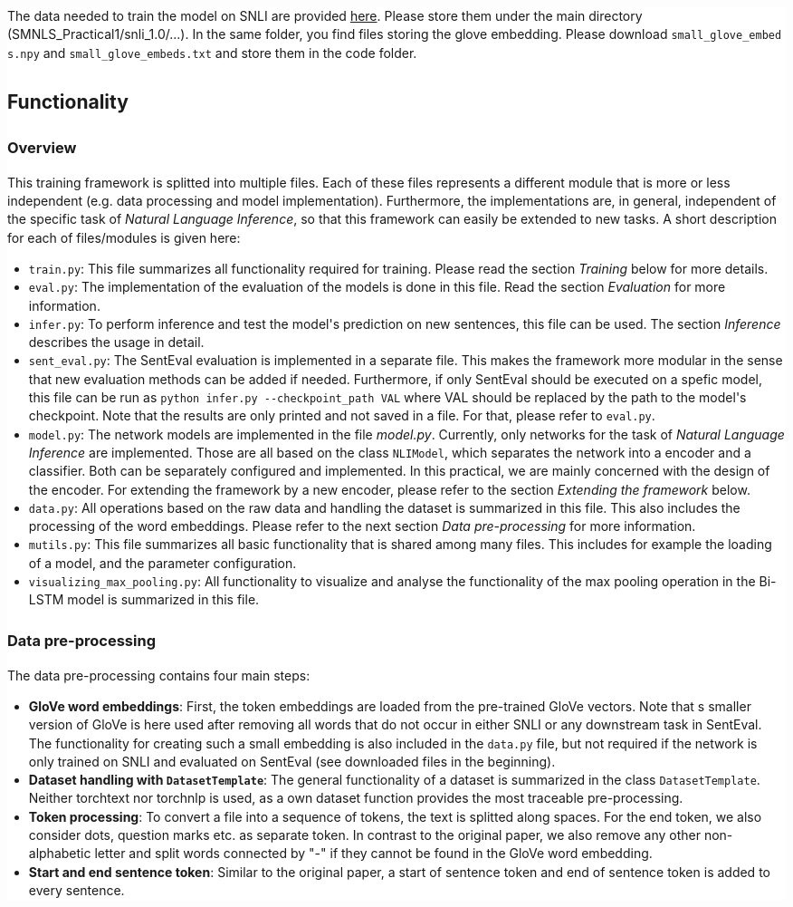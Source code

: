 The data needed to train the model on SNLI are provided [here](https://drive.google.com/open?id=173ZBT5AZwLHMX5bs-gB-h2j5f8TBsOfA). Please store them under the main directory (SMNLS_Practical1/snli_1.0/...). In the same folder, you find files storing the glove embedding. Please download `small_glove_embeds.npy` and `small_glove_embeds.txt` and store them in the code folder. 


## Functionality

### Overview

This training framework is splitted into multiple files. Each of these files represents a different module that is more or less independent (e.g. data processing and model implementation). Furthermore, the implementations are, in general, independent of the specific task of _Natural Language Inference_, so that this framework can easily be extended to new tasks. A short description for each of files/modules is given here:

* ```train.py```: This file summarizes all functionality required for training. Please read the section _Training_ below for more details.
* ```eval.py```: The implementation of the evaluation of the models is done in this file. Read the section _Evaluation_ for more information.
* ```infer.py```: To perform inference and test the model's prediction on new sentences, this file can be used. The section _Inference_ describes the usage in detail.
* ```sent_eval.py```: The SentEval evaluation is implemented in a separate file. This makes the framework more modular in the sense that new evaluation methods can be added if needed. Furthermore, if only SentEval should be executed on a spefic model, this file can be run as ```python infer.py --checkpoint_path VAL``` where VAL should be replaced by the path to the model's checkpoint. Note that the results are only printed and not saved in a file. For that, please refer to ```eval.py```.
* ```model.py```: The network models are implemented in the file _model.py_. Currently, only networks for the task of _Natural Language Inference_ are implemented. Those are all based on the class ```NLIModel```, which separates the network into a encoder and a classifier. Both can be separately configured and implemented. In this practical, we are mainly concerned with the design of the encoder. For extending the framework by a new encoder, please refer to the section _Extending the framework_ below. 
* ```data.py```: All operations based on the raw data and handling the dataset is summarized in this file. This also includes the processing of the word embeddings. Please refer to the next section _Data pre-processing_ for more information.
* ```mutils.py```: This file summarizes all basic functionality that is shared among many files. This includes for example the loading of a model, and the parameter configuration. 
* ```visualizing_max_pooling.py```: All functionality to visualize and analyse the functionality of the max pooling operation in the Bi-LSTM model is summarized in this file.

### Data pre-processing

The data pre-processing contains four main steps:
* **GloVe word embeddings**: First, the token embeddings are loaded from the pre-trained GloVe vectors. Note that s smaller version of GloVe is here used after removing all words that do not occur in either SNLI or any downstream task in SentEval. The functionality for creating such a small embedding is also included in the `data.py` file, but not required if the network is only trained on SNLI and evaluated on SentEval (see downloaded files in the beginning).
* **Dataset handling with  ```DatasetTemplate```**: The general functionality of a dataset is summarized in the class `DatasetTemplate`. Neither torchtext nor torchnlp is used, as a own dataset function provides the most traceable pre-processing.
* **Token processing**: To convert a file into a sequence of tokens, the text is splitted along spaces. For the end token, we also consider dots, question marks etc. as separate token. In contrast to the original paper, we also remove any other non-alphabetic letter and split words connected by "-" if they cannot be found in the GloVe word embedding.
* **Start and end sentence token**: Similar to the original paper, a start of sentence token and end of sentence token is added to every sentence.
